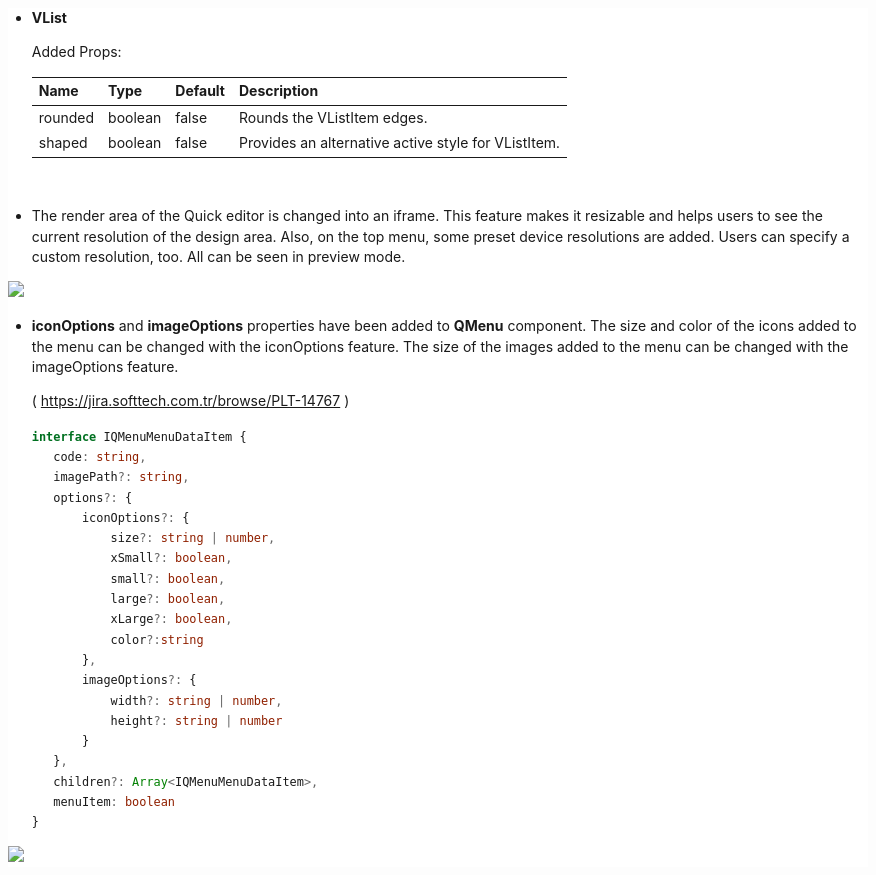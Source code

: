 

- **VList**

  Added Props:

  | Name    | Type    | Default | Description                                         |
  | ------- | ------- | ------- | --------------------------------------------------- |
  | rounded | boolean | false   | Rounds the VListItem edges.                         |
  | shaped  | boolean | false   | Provides an alternative active style for VListItem. |

  ​	



- The render area of the Quick editor is changed into an iframe. This feature makes it resizable and helps users to see the current resolution of the design area. Also, on the top menu, some preset device resolutions are added. Users can specify a custom resolution, too. All can be seen in preview mode. 


<img src="https://cdn.softtech.com.tr/ngsp-quick/nemo/dev/mdImages/releaseNotes/RenderArea_Frame.gif" style="width: 640px;" />


- **iconOptions** and **imageOptions** properties have been added to **QMenu** component. The size and color of the icons added to the menu can be changed with the iconOptions feature. The size of the images added to the menu can be changed with the imageOptions feature.

  ( https://jira.softtech.com.tr/browse/PLT-14767 )
  
     ```ts
     interface IQMenuMenuDataItem {
        code: string,
        imagePath?: string,
        options?: {
            iconOptions?: {
                size?: string | number,
                xSmall?: boolean,
                small?: boolean,
                large?: boolean,
                xLarge?: boolean,
                color?:string 
            }, 
            imageOptions?: { 
                width?: string | number,
                height?: string | number
            } 
        },
        children?: Array<IQMenuMenuDataItem>,
        menuItem: boolean
     }
     ```

    

<img src="https://cdn.softtech.com.tr/ngsp-quick/nemo/dev/mdImages/QMenu/Qmenu_imagePathOptions.gif" style="width: 640px;" />
